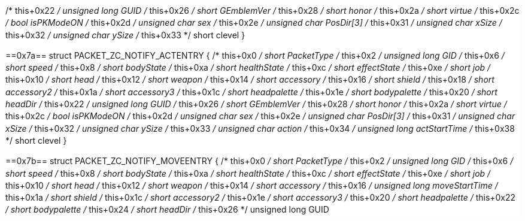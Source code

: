   /* this+0x22 */ unsigned long GUID
  /* this+0x26 */ short GEmblemVer
  /* this+0x28 */ short honor
  /* this+0x2a */ short virtue
  /* this+0x2c */ bool isPKModeON
  /* this+0x2d */ unsigned char sex
  /* this+0x2e */ unsigned char PosDir[3]
  /* this+0x31 */ unsigned char xSize
  /* this+0x32 */ unsigned char ySize
  /* this+0x33 */ short clevel
 }

==0x7a==
 struct PACKET_ZC_NOTIFY_ACTENTRY {
  /* this+0x0 */ short PacketType
  /* this+0x2 */ unsigned long GID
  /* this+0x6 */ short speed
  /* this+0x8 */ short bodyState
  /* this+0xa */ short healthState
  /* this+0xc */ short effectState
  /* this+0xe */ short job
  /* this+0x10 */ short head
  /* this+0x12 */ short weapon
  /* this+0x14 */ short accessory
  /* this+0x16 */ short shield
  /* this+0x18 */ short accessory2
  /* this+0x1a */ short accessory3
  /* this+0x1c */ short headpalette
  /* this+0x1e */ short bodypalette
  /* this+0x20 */ short headDir
  /* this+0x22 */ unsigned long GUID
  /* this+0x26 */ short GEmblemVer
  /* this+0x28 */ short honor
  /* this+0x2a */ short virtue
  /* this+0x2c */ bool isPKModeON
  /* this+0x2d */ unsigned char sex
  /* this+0x2e */ unsigned char PosDir[3]
  /* this+0x31 */ unsigned char xSize
  /* this+0x32 */ unsigned char ySize
  /* this+0x33 */ unsigned char action
  /* this+0x34 */ unsigned long actStartTime
  /* this+0x38 */ short clevel
 }

==0x7b==
 struct PACKET_ZC_NOTIFY_MOVEENTRY {
  /* this+0x0 */ short PacketType
  /* this+0x2 */ unsigned long GID
  /* this+0x6 */ short speed
  /* this+0x8 */ short bodyState
  /* this+0xa */ short healthState
  /* this+0xc */ short effectState
  /* this+0xe */ short job
  /* this+0x10 */ short head
  /* this+0x12 */ short weapon
  /* this+0x14 */ short accessory
  /* this+0x16 */ unsigned long moveStartTime
  /* this+0x1a */ short shield
  /* this+0x1c */ short accessory2
  /* this+0x1e */ short accessory3
  /* this+0x20 */ short headpalette
  /* this+0x22 */ short bodypalette
  /* this+0x24 */ short headDir
  /* this+0x26 */ unsigned long GUID